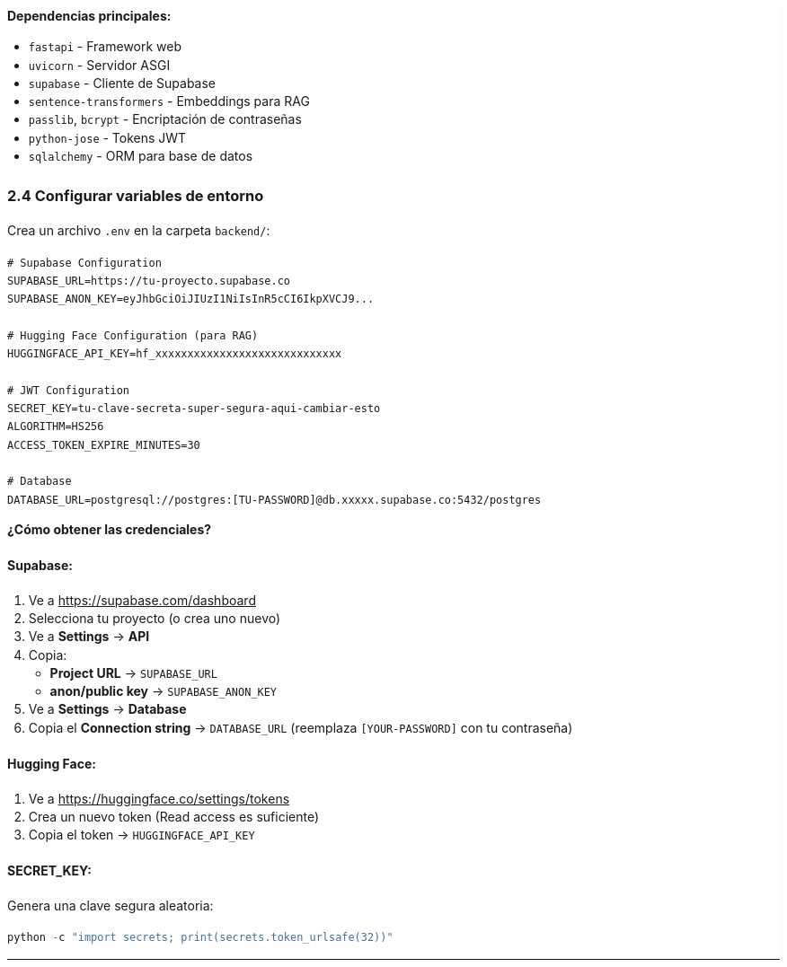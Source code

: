 **Dependencias principales:**
- `fastapi` - Framework web
- `uvicorn` - Servidor ASGI
- `supabase` - Cliente de Supabase
- `sentence-transformers` - Embeddings para RAG
- `passlib`, `bcrypt` - Encriptación de contraseñas
- `python-jose` - Tokens JWT
- `sqlalchemy` - ORM para base de datos

### 2.4 Configurar variables de entorno

Crea un archivo `.env` en la carpeta `backend/`:

```env
# Supabase Configuration
SUPABASE_URL=https://tu-proyecto.supabase.co
SUPABASE_ANON_KEY=eyJhbGciOiJIUzI1NiIsInR5cCI6IkpXVCJ9...

# Hugging Face Configuration (para RAG)
HUGGINGFACE_API_KEY=hf_xxxxxxxxxxxxxxxxxxxxxxxxxxxxx

# JWT Configuration
SECRET_KEY=tu-clave-secreta-super-segura-aqui-cambiar-esto
ALGORITHM=HS256
ACCESS_TOKEN_EXPIRE_MINUTES=30

# Database
DATABASE_URL=postgresql://postgres:[TU-PASSWORD]@db.xxxxx.supabase.co:5432/postgres
```

**¿Cómo obtener las credenciales?**

#### Supabase:
1. Ve a https://supabase.com/dashboard
2. Selecciona tu proyecto (o crea uno nuevo)
3. Ve a **Settings** → **API**
4. Copia:
   - **Project URL** → `SUPABASE_URL`
   - **anon/public key** → `SUPABASE_ANON_KEY`
5. Ve a **Settings** → **Database**
6. Copia el **Connection string** → `DATABASE_URL` (reemplaza `[YOUR-PASSWORD]` con tu contraseña)

#### Hugging Face:
1. Ve a https://huggingface.co/settings/tokens
2. Crea un nuevo token (Read access es suficiente)
3. Copia el token → `HUGGINGFACE_API_KEY`

#### SECRET_KEY:
Genera una clave segura aleatoria:
```powershell
python -c "import secrets; print(secrets.token_urlsafe(32))"
```

---

